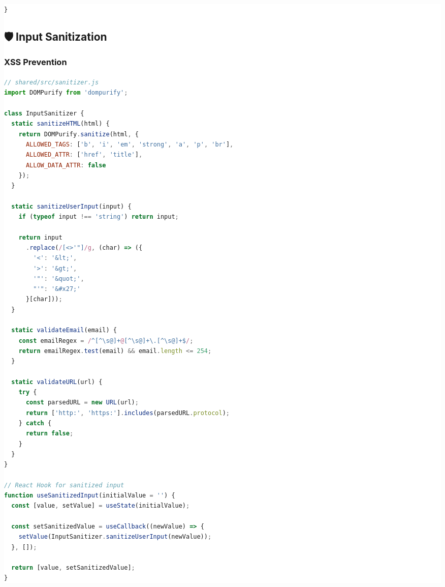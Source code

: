 ```javascript
}
```

## 🛡️ Input Sanitization

### XSS Prevention

```javascript
// shared/src/sanitizer.js
import DOMPurify from 'dompurify';

class InputSanitizer {
  static sanitizeHTML(html) {
    return DOMPurify.sanitize(html, {
      ALLOWED_TAGS: ['b', 'i', 'em', 'strong', 'a', 'p', 'br'],
      ALLOWED_ATTR: ['href', 'title'],
      ALLOW_DATA_ATTR: false
    });
  }

  static sanitizeUserInput(input) {
    if (typeof input !== 'string') return input;
    
    return input
      .replace(/[<>'"]/g, (char) => ({
        '<': '&lt;',
        '>': '&gt;',
        '"': '&quot;',
        "'": '&#x27;'
      }[char]));
  }

  static validateEmail(email) {
    const emailRegex = /^[^\s@]+@[^\s@]+\.[^\s@]+$/;
    return emailRegex.test(email) && email.length <= 254;
  }

  static validateURL(url) {
    try {
      const parsedURL = new URL(url);
      return ['http:', 'https:'].includes(parsedURL.protocol);
    } catch {
      return false;
    }
  }
}

// React Hook for sanitized input
function useSanitizedInput(initialValue = '') {
  const [value, setValue] = useState(initialValue);
  
  const setSanitizedValue = useCallback((newValue) => {
    setValue(InputSanitizer.sanitizeUserInput(newValue));
  }, []);

  return [value, setSanitizedValue];
}
```
